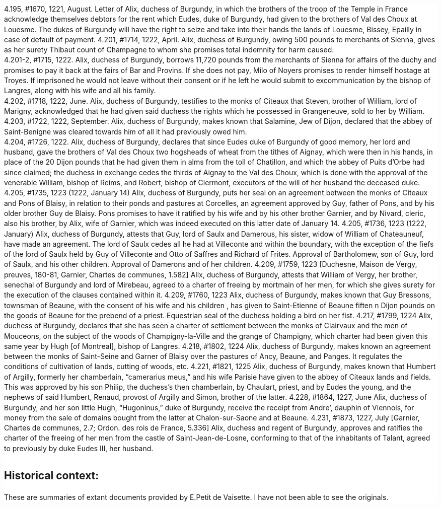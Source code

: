 4.195, #1670, 1221, August. Letter of Alix, duchess of Burgundy, in which the brothers of the troop of the Temple in France acknowledge themselves debtors for the rent which Eudes, duke of Burgundy, had given to the brothers of Val des Choux at Louesme.  The dukes of Burgundy will have the right to seize and take into their hands the lands of Louesme, Bissey, Epailly in case of default of payment. 
4.201, #1714, 1222, April. Alix, duchess of Burgundy, owing 500 pounds to merchants of Sienna, gives as her surety Thibaut count of Champagne to whom she promises total indemnity for harm caused.  
4.201-2, #1715, 1222. Alix, duchess of Burgundy, borrows 11,720 pounds from the merchants of Sienna for affairs of the duchy and promises to pay it back at the fairs of Bar and Provins.  If she does not pay, Milo of Noyers promises to render himself hostage at Troyes.  If imprisoned he would not leave without their consent or if he left he would submit to excommunication by the bishop of Langres, along with his wife and all his family.  
4.202, #1718, 1222, June. Alix, duchess of Burgundy, testifies to the monks of Citeaux that Steven, brother of William, lord of Marigny, acknowledged that he had given said duchess the rights which he possessed in Grangeneuve, sold to her by William. 
4.203, #1722, 1222, September. Alix, duchess of Burgundy, makes known that Salamine, Jew of Dijon, declared that the abbey of Saint-Benigne was cleared towards him of all it had previously  owed him.  
4.204, #1726, 1222. Alix, duchess of Burgundy, declares that since Eudes duke of Burgundy of good memory, her lord and husband, gave the brothers of Val des Choux two hogsheads of wheat from the tithes of Aignay, which were then in his hands, in place of the 20 Dijon pounds that he had given them in alms from the toll of Chatillon, and which the abbey of Puits d’Orbe had since claimed; the duchess in exchange cedes the thirds of Aignay to the Val des Choux, which is done with the approval of the venerable William, bishop of Reims, and Robert, bishop of Clermont, executors of the will of her husband the deceased duke.  
4.205, #1735, 1223 (1222, January 14) Alix, duchess of Burgundy, puts her seal on an agreement between the monks of Citeaux and Pons of Blaisy, in relation to their ponds and pastures at Corcelles, an agreement approved by Guy, father of Pons, and by his older brother Guy de Blaisy.  Pons promises to have it ratified by his wife and by his other brother Garnier, and by Nivard, cleric, also his brother, by Alix, wife of Garnier, which was indeed executed on this latter date of January 14. 
4.205, #1736, 1223 (1222, January)  Alix, duchess of Burgundy, attests that Guy, lord of Saulx and Damerous, his sister, widow of William of Chateauneuf, have made an agreement.  The lord of Saulx cedes all he had at Villeconte and within the boundary, with the exception of the fiefs of the lord of Saulx held by Guy of Villeconte and Otto of Saffres and Richard of Frites.  Approval of Bartholomew, son of Guy, lord of Saulx, and his other children.  Approval of Damerons and of her children.
4.209, #1759, 1223 [Duchesne, Maison de Vergy, preuves, 180-81, Garnier, Chartes de communes, 1.582]  Alix, duchess of Burgundy, attests that William of Vergy, her brother, senechal of Burgundy and lord of Mirebeau, agreed to a charter of freeing by mortmain of her men, for which she gives surety for the execution of the clauses contained within it.
4.209, #1760, 1223  Alix, duchess of Burgundy, makes known that Guy Bressons, townsman of Beaune, with the consent of his wife and his children , has given to Saint-Etienne of Beaune fiften n Dijon pounds on the goods of Beaune for the prebend of a priest.  Equestrian seal of the duchess holding a bird on her fist.
4.217, #1799, 1224  Alix, duchess of Burgundy, declares that she has seen a charter of settlement between the monks of Clairvaux and the men of Mouceons, on the subject of the woods of Champigny-la-Ville and the grange of Champigny, which charter had been given this same year by Hugh [of Montreal], bishop of Langres.
4.218, #1802, 1224  Alix, duchess of Burgundy, makes known an agreement between the monks of Saint-Seine and Garner of Blaisy over the pastures of Ancy, Beaune, and Panges.  It regulates the conditions of cultivation of lands, cutting of woods, etc.
4.221, #1821, 1225  Alix, duchess of Burgundy, makes known that Humbert of Argilly, formerly her chamberlain, “camerarius meus,” and his wife Parisie have given to the abbey of Citeaux lands and fields.  This  was approved by his son Philip, the duchess’s then chamberlain, by Chaulart, priest, and by Eudes the young, and the nephews of said Humbert, Renaud, provost of Argilly and Simon, brother of the latter.
4.228, #1864, 1227, June  Alix, duchess of Burgundy, and her son little Hugh, “Hugoninus,” duke of Burgundy, receive the receipt from Andre’, dauphin of Viennois, for money from the sale of domains bought from the latter at Chalon-sur-Saone and at Beaune.
4.231, #1873, 1227, July [Garnier, Chartes de communes, 2.7; Ordon. des rois de France, 5.336]
Alix, duchess and regent of Burgundy, approves and ratifies the charter of the freeing of her men from the castle of Saint-Jean-de-Losne, conforming to that of the inhabitants of Talant, agreed to previously by duke Eudes III, her husband.
<h2 class="mt-4"> Historical context:</h2>These are summaries of extant documents provided by E.Petit de Vaisette.  I have not been able to see the originals.